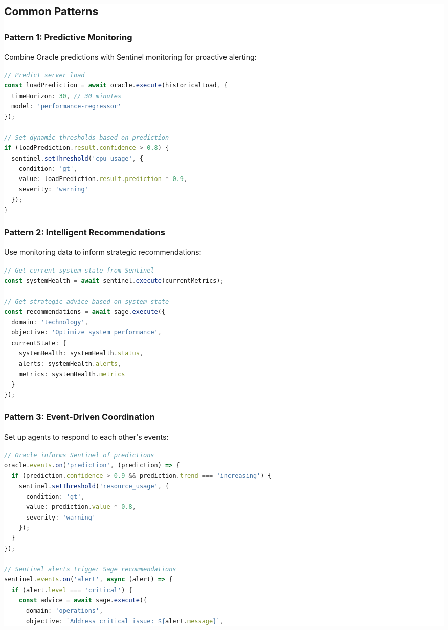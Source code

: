 
## Common Patterns

### Pattern 1: Predictive Monitoring

Combine Oracle predictions with Sentinel monitoring for proactive alerting:

```typescript
// Predict server load
const loadPrediction = await oracle.execute(historicalLoad, {
  timeHorizon: 30, // 30 minutes
  model: 'performance-regressor'
});

// Set dynamic thresholds based on prediction
if (loadPrediction.result.confidence > 0.8) {
  sentinel.setThreshold('cpu_usage', {
    condition: 'gt',
    value: loadPrediction.result.prediction * 0.9,
    severity: 'warning'
  });
}
```

### Pattern 2: Intelligent Recommendations

Use monitoring data to inform strategic recommendations:

```typescript
// Get current system state from Sentinel
const systemHealth = await sentinel.execute(currentMetrics);

// Get strategic advice based on system state
const recommendations = await sage.execute({
  domain: 'technology',
  objective: 'Optimize system performance',
  currentState: {
    systemHealth: systemHealth.status,
    alerts: systemHealth.alerts,
    metrics: systemHealth.metrics
  }
});
```

### Pattern 3: Event-Driven Coordination

Set up agents to respond to each other's events:

```typescript
// Oracle informs Sentinel of predictions
oracle.events.on('prediction', (prediction) => {
  if (prediction.confidence > 0.9 && prediction.trend === 'increasing') {
    sentinel.setThreshold('resource_usage', {
      condition: 'gt', 
      value: prediction.value * 0.8,
      severity: 'warning'
    });
  }
});

// Sentinel alerts trigger Sage recommendations
sentinel.events.on('alert', async (alert) => {
  if (alert.level === 'critical') {
    const advice = await sage.execute({
      domain: 'operations',
      objective: `Address critical issue: ${alert.message}`,
```